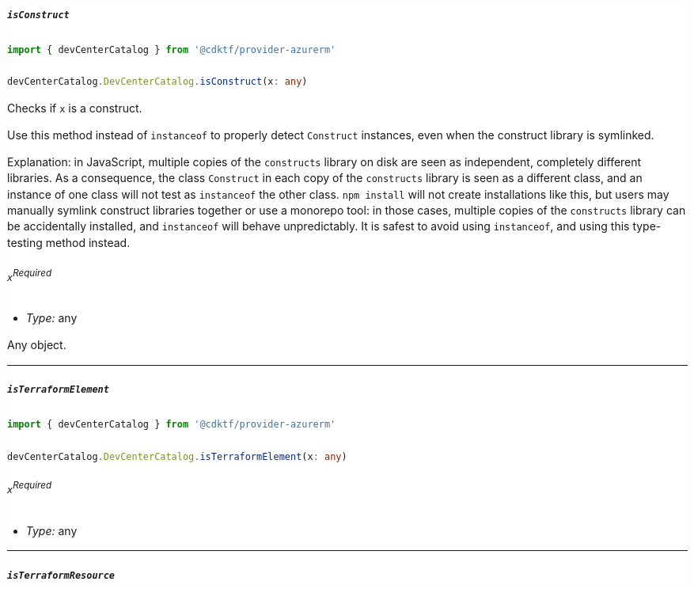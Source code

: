 ##### `isConstruct` <a name="isConstruct" id="@cdktf/provider-azurerm.devCenterCatalog.DevCenterCatalog.isConstruct"></a>

```typescript
import { devCenterCatalog } from '@cdktf/provider-azurerm'

devCenterCatalog.DevCenterCatalog.isConstruct(x: any)
```

Checks if `x` is a construct.

Use this method instead of `instanceof` to properly detect `Construct`
instances, even when the construct library is symlinked.

Explanation: in JavaScript, multiple copies of the `constructs` library on
disk are seen as independent, completely different libraries. As a
consequence, the class `Construct` in each copy of the `constructs` library
is seen as a different class, and an instance of one class will not test as
`instanceof` the other class. `npm install` will not create installations
like this, but users may manually symlink construct libraries together or
use a monorepo tool: in those cases, multiple copies of the `constructs`
library can be accidentally installed, and `instanceof` will behave
unpredictably. It is safest to avoid using `instanceof`, and using
this type-testing method instead.

###### `x`<sup>Required</sup> <a name="x" id="@cdktf/provider-azurerm.devCenterCatalog.DevCenterCatalog.isConstruct.parameter.x"></a>

- *Type:* any

Any object.

---

##### `isTerraformElement` <a name="isTerraformElement" id="@cdktf/provider-azurerm.devCenterCatalog.DevCenterCatalog.isTerraformElement"></a>

```typescript
import { devCenterCatalog } from '@cdktf/provider-azurerm'

devCenterCatalog.DevCenterCatalog.isTerraformElement(x: any)
```

###### `x`<sup>Required</sup> <a name="x" id="@cdktf/provider-azurerm.devCenterCatalog.DevCenterCatalog.isTerraformElement.parameter.x"></a>

- *Type:* any

---

##### `isTerraformResource` <a name="isTerraformResource" id="@cdktf/provider-azurerm.devCenterCatalog.DevCenterCatalog.isTerraformResource"></a>
